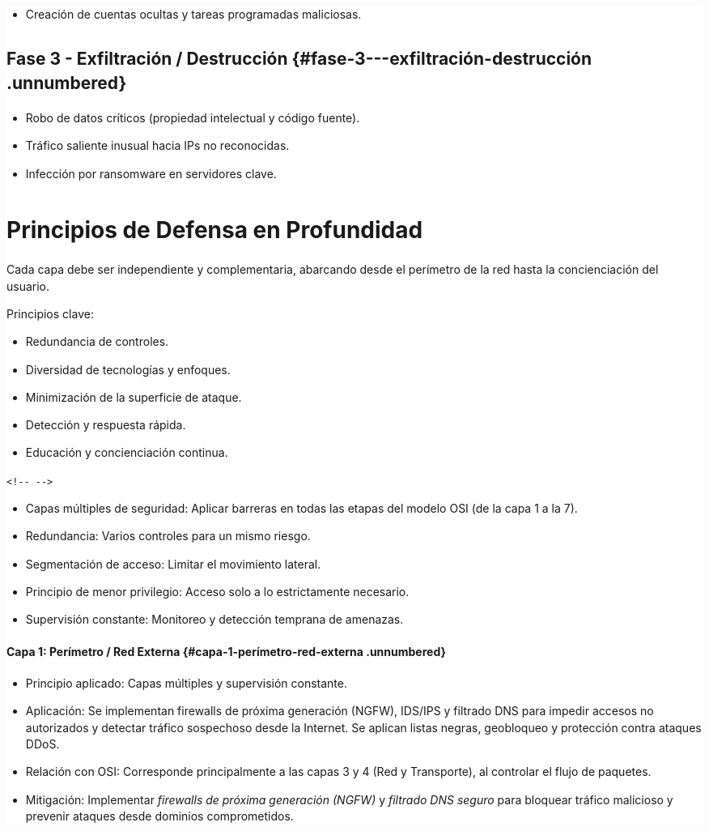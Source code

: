 -   Creación de cuentas ocultas y tareas programadas maliciosas.

## Fase 3 - Exfiltración / Destrucción {#fase-3---exfiltración-destrucción .unnumbered}

-   Robo de datos críticos (propiedad intelectual y código fuente).

-   Tráfico saliente inusual hacia IPs no reconocidas.

-   Infección por ransomware en servidores clave.

# Principios de Defensa en Profundidad

Cada capa debe ser independiente y complementaria, abarcando desde el
perímetro de la red hasta la concienciación del usuario.

Principios clave:

-   Redundancia de controles.

-   Diversidad de tecnologías y enfoques.

-   Minimización de la superficie de ataque.

-   Detección y respuesta rápida.

-   Educación y concienciación continua.

```{=html}
<!-- -->
```
-   Capas múltiples de seguridad: Aplicar barreras en todas las etapas
    del modelo OSI (de la capa 1 a la 7).

-   Redundancia: Varios controles para un mismo riesgo.

-   Segmentación de acceso: Limitar el movimiento lateral.

-   Principio de menor privilegio: Acceso solo a lo estrictamente
    necesario.

-   Supervisión constante: Monitoreo y detección temprana de amenazas.

#### **Capa 1: Perímetro / Red Externa** {#capa-1-perímetro-red-externa .unnumbered}

-   Principio aplicado: Capas múltiples y supervisión constante.

-   Aplicación: Se implementan firewalls de próxima generación (NGFW),
    IDS/IPS y filtrado DNS para impedir accesos no autorizados y
    detectar tráfico sospechoso desde la Internet. Se aplican listas
    negras, geobloqueo y protección contra ataques DDoS.

-   Relación con OSI: Corresponde principalmente a las capas 3 y 4 (Red
    y Transporte), al controlar el flujo de paquetes.

-   Mitigación: Implementar *firewalls de próxima generación (NGFW)* y
    *filtrado DNS seguro* para bloquear tráfico malicioso y prevenir
    ataques desde dominios comprometidos.
